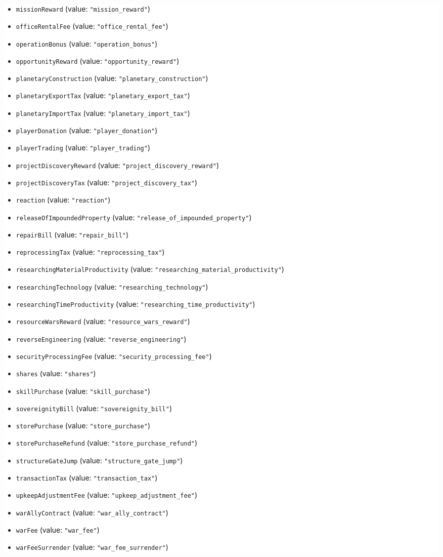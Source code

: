 * `missionReward` (value: `"mission_reward"`)

* `officeRentalFee` (value: `"office_rental_fee"`)

* `operationBonus` (value: `"operation_bonus"`)

* `opportunityReward` (value: `"opportunity_reward"`)

* `planetaryConstruction` (value: `"planetary_construction"`)

* `planetaryExportTax` (value: `"planetary_export_tax"`)

* `planetaryImportTax` (value: `"planetary_import_tax"`)

* `playerDonation` (value: `"player_donation"`)

* `playerTrading` (value: `"player_trading"`)

* `projectDiscoveryReward` (value: `"project_discovery_reward"`)

* `projectDiscoveryTax` (value: `"project_discovery_tax"`)

* `reaction` (value: `"reaction"`)

* `releaseOfImpoundedProperty` (value: `"release_of_impounded_property"`)

* `repairBill` (value: `"repair_bill"`)

* `reprocessingTax` (value: `"reprocessing_tax"`)

* `researchingMaterialProductivity` (value: `"researching_material_productivity"`)

* `researchingTechnology` (value: `"researching_technology"`)

* `researchingTimeProductivity` (value: `"researching_time_productivity"`)

* `resourceWarsReward` (value: `"resource_wars_reward"`)

* `reverseEngineering` (value: `"reverse_engineering"`)

* `securityProcessingFee` (value: `"security_processing_fee"`)

* `shares` (value: `"shares"`)

* `skillPurchase` (value: `"skill_purchase"`)

* `sovereignityBill` (value: `"sovereignity_bill"`)

* `storePurchase` (value: `"store_purchase"`)

* `storePurchaseRefund` (value: `"store_purchase_refund"`)

* `structureGateJump` (value: `"structure_gate_jump"`)

* `transactionTax` (value: `"transaction_tax"`)

* `upkeepAdjustmentFee` (value: `"upkeep_adjustment_fee"`)

* `warAllyContract` (value: `"war_ally_contract"`)

* `warFee` (value: `"war_fee"`)

* `warFeeSurrender` (value: `"war_fee_surrender"`)




